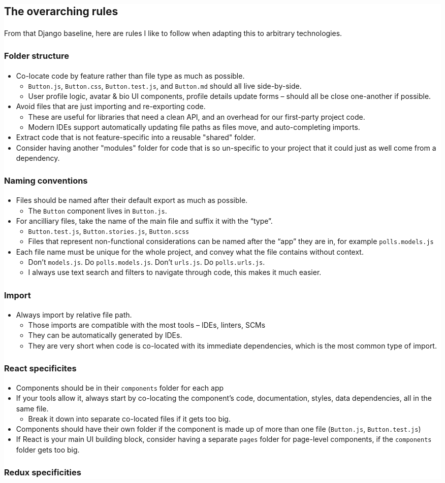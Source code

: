 ## The overarching rules

From that Django baseline, here are rules I like to follow when adapting this to arbitrary technologies.

### Folder structure

- Co-locate code by feature rather than file type as much as possible.
  - `Button.js`, `Button.css`, `Button.test.js`, and `Button.md` should all live side-by-side.
  - User profile logic, avatar & bio UI components, profile details update forms – should all be close one-another if possible.
- Avoid files that are just importing and re-exporting code.
  - These are useful for libraries that need a clean API, and an overhead for our first-party project code.
  - Modern IDEs support automatically updating file paths as files move, and auto-completing imports.
- Extract code that is not feature-specific into a reusable "shared" folder.
- Consider having another "modules" folder for code that is so un-specific to your project that it could just as well come from a dependency.

### Naming conventions

- Files should be named after their default export as much as possible.
  - The `Button` component lives in `Button.js`.
- For ancilliary files, take the name of the main file and suffix it with the “type”.
  - `Button.test.js`, `Button.stories.js`, `Button.scss`
  - Files that represent non-functional considerations can be named after the “app” they are in, for example `polls.models.js`
- Each file name must be unique for the whole project, and convey what the file contains without context.
  - Don’t `models.js`. Do `polls.models.js`. Don’t `urls.js`. Do `polls.urls.js`.
  - I always use text search and filters to navigate through code, this makes it much easier.

### Import

- Always import by relative file path.
  - Those imports are compatible with the most tools – IDEs, linters, SCMs
  - They can be automatically generated by IDEs.
  - They are very short when code is co-located with its immediate dependencies, which is the most common type of import.

### React specificites

- Components should be in their `components` folder for each app
- If your tools allow it, always start by co-locating the component’s code, documentation, styles, data dependencies, all in the same file.
  - Break it down into separate co-located files if it gets too big.
- Components should have their own folder if the component is made up of more than one file (`Button.js`, `Button.test.js`)
- If React is your main UI building block, consider having a separate `pages` folder for page-level components, if the `components` folder gets too big.

### Redux specificities
